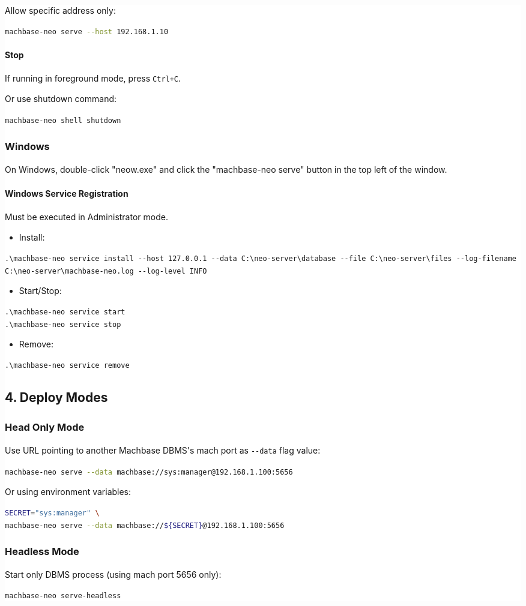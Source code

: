 Allow specific address only:
```bash
machbase-neo serve --host 192.168.1.10
```

#### Stop
If running in foreground mode, press `Ctrl+C`.

Or use shutdown command:
```bash
machbase-neo shell shutdown
```

### Windows
On Windows, double-click "neow.exe" and click the "machbase-neo serve" button in the top left of the window.

#### Windows Service Registration
Must be executed in Administrator mode.

- Install:
```
.\machbase-neo service install --host 127.0.0.1 --data C:\neo-server\database --file C:\neo-server\files --log-filename C:\neo-server\machbase-neo.log --log-level INFO
```

- Start/Stop:
```
.\machbase-neo service start
.\machbase-neo service stop
```

- Remove:
```
.\machbase-neo service remove
```

## 4. Deploy Modes

### Head Only Mode
Use URL pointing to another Machbase DBMS's mach port as `--data` flag value:

```bash
machbase-neo serve --data machbase://sys:manager@192.168.1.100:5656
```

Or using environment variables:
```bash
SECRET="sys:manager" \
machbase-neo serve --data machbase://${SECRET}@192.168.1.100:5656
```

### Headless Mode
Start only DBMS process (using mach port 5656 only):

```bash
machbase-neo serve-headless
```
